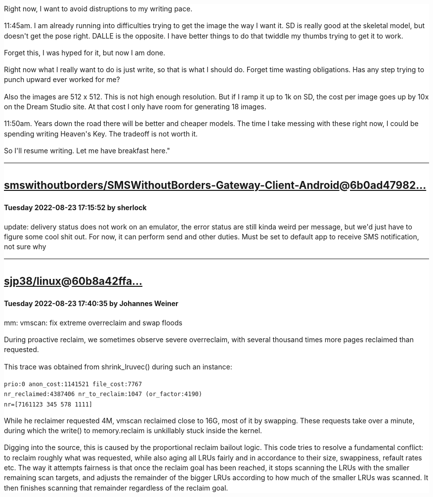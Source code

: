 Right now, I want to avoid distruptions to my writing pace.

11:45am. I am already running into difficulties trying to get the image the way I want it. SD is really good at the skeletal model, but doesn't get the pose right. DALLE is the opposite. I have better things to do that twiddle my thumbs trying to get it to work.

Forget this, I was hyped for it, but now I am done.

Right now what I really want to do is just write, so that is what I should do. Forget time wasting obligations. Has any step trying to punch upward ever worked for me?

Also the images are 512 x 512. This is not high enough resolution. But if I ramp it up to 1k on SD, the cost per image goes up by 10x on the Dream Studio site. At that cost I only have room for generating 18 images.

11:50am. Years down the road there will be better and cheaper models. The time I take messing with these right now, I could be spending writing Heaven's Key. The tradeoff is not worth it.

So I'll resume writing. Let me have breakfast here."

---
## [smswithoutborders/SMSWithoutBorders-Gateway-Client-Android](https://github.com/smswithoutborders/SMSWithoutBorders-Gateway-Client-Android)@[6b0ad47982...](https://github.com/smswithoutborders/SMSWithoutBorders-Gateway-Client-Android/commit/6b0ad479829ac31c8faaf54881220e146566a72d)
#### Tuesday 2022-08-23 17:15:52 by sherlock

update: delivery status does not work on an emulator, the error status are still kinda weird per message, but we'd just have to figure some cool shit out. For now, it can perform send and other duties. Must be set to default app to receive SMS notification, not sure why

---
## [sjp38/linux](https://github.com/sjp38/linux)@[60b8a42ffa...](https://github.com/sjp38/linux/commit/60b8a42ffa9604559581557051c4b3d29a28aebf)
#### Tuesday 2022-08-23 17:40:35 by Johannes Weiner

mm: vmscan: fix extreme overreclaim and swap floods

During proactive reclaim, we sometimes observe severe overreclaim, with
several thousand times more pages reclaimed than requested.

This trace was obtained from shrink_lruvec() during such an instance:

    prio:0 anon_cost:1141521 file_cost:7767
    nr_reclaimed:4387406 nr_to_reclaim:1047 (or_factor:4190)
    nr=[7161123 345 578 1111]

While he reclaimer requested 4M, vmscan reclaimed close to 16G, most of it
by swapping.  These requests take over a minute, during which the write()
to memory.reclaim is unkillably stuck inside the kernel.

Digging into the source, this is caused by the proportional reclaim
bailout logic.  This code tries to resolve a fundamental conflict: to
reclaim roughly what was requested, while also aging all LRUs fairly and
in accordance to their size, swappiness, refault rates etc.  The way it
attempts fairness is that once the reclaim goal has been reached, it stops
scanning the LRUs with the smaller remaining scan targets, and adjusts the
remainder of the bigger LRUs according to how much of the smaller LRUs was
scanned.  It then finishes scanning that remainder regardless of the
reclaim goal.
